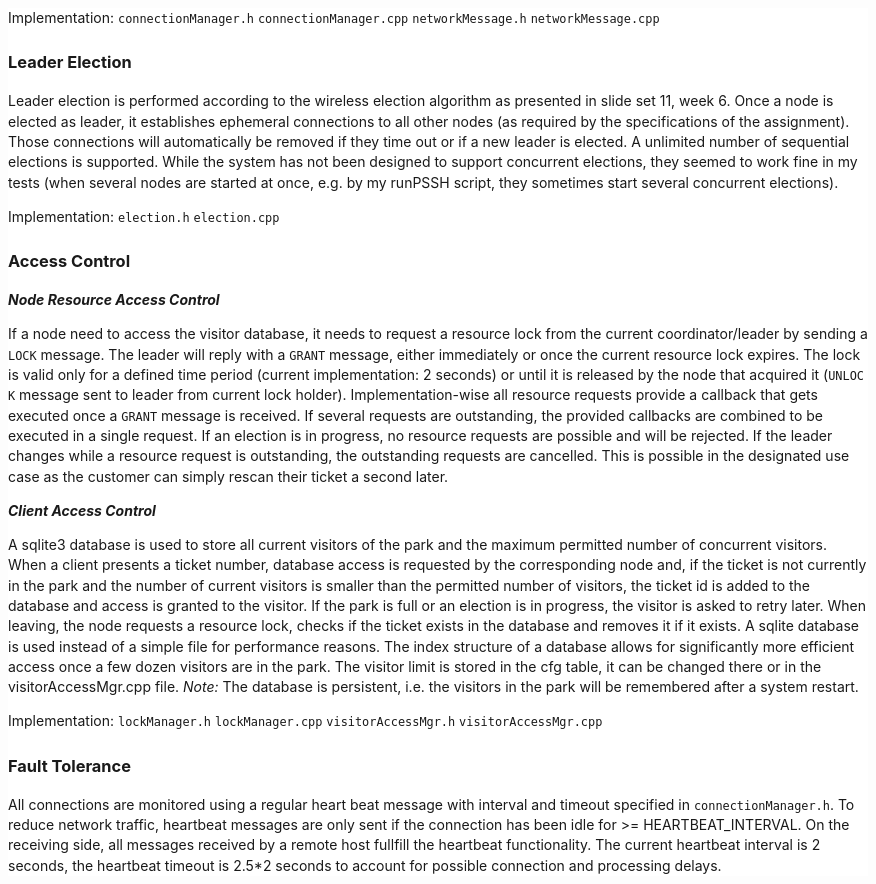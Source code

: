 Implementation: `connectionManager.h` `connectionManager.cpp` `networkMessage.h` `networkMessage.cpp`

### Leader Election

Leader election is performed according to the wireless election algorithm as presented in slide set 11, week 6. Once a node is elected as leader, it establishes ephemeral connections to all other nodes (as required by the specifications of the assignment). Those connections will automatically be removed if they time out or if a new leader is elected.
A unlimited number of sequential elections is supported. While the system has not been designed to support  concurrent elections, they seemed to work fine in my tests (when several nodes are started at once, e.g. by my runPSSH script, they sometimes start several concurrent elections).

Implementation: `election.h` `election.cpp`

### Access Control

***Node Resource Access Control***

If a node need to access the visitor database, it needs to request a resource lock from the current coordinator/leader by sending a `LOCK` message. The leader will reply with a `GRANT` message, either immediately or once the current resource lock expires. The lock is valid only for a defined time period (current implementation: 2 seconds) or until it is released by the node that acquired it (`UNLOCK` message sent to leader from current lock holder). Implementation-wise all resource requests provide a callback that gets executed once a `GRANT` message is received. If several requests are outstanding, the provided callbacks are combined to be executed in a single request. If an election is in progress, no resource requests are possible and will be rejected. If the leader changes while a resource request is outstanding, the outstanding requests are cancelled. This is possible in the designated use case as the customer can simply rescan their ticket a second later.

***Client Access Control***

A sqlite3 database is used to store all current visitors of the park and the maximum permitted number of concurrent visitors. When a client presents a ticket number, database access is requested by the corresponding node and, if the ticket is not currently in the park and the number of current visitors is smaller than the permitted number of visitors, the ticket id is added to the database and access is granted to the visitor. If the park is full or an election is in progress, the visitor is asked to retry later. When leaving, the node requests a resource lock, checks if the ticket exists in the database and removes it if it exists.
A sqlite database is used instead of a simple file for performance reasons. The index structure of a database allows for significantly more efficient access once a few dozen visitors are in the park. The visitor limit is stored in the cfg table, it can be changed there or in the visitorAccessMgr.cpp file. _Note:_ The database is persistent, i.e. the visitors in the park will be remembered after a system restart.

Implementation: `lockManager.h` `lockManager.cpp` `visitorAccessMgr.h` `visitorAccessMgr.cpp`

### Fault Tolerance

All connections are monitored using a regular heart beat message with interval and timeout specified in `connectionManager.h`. To reduce network traffic, heartbeat messages are only sent if the connection has been idle for >= HEARTBEAT_INTERVAL. On the receiving side, all messages received by a remote host fullfill the heartbeat functionality. The current heartbeat interval is 2 seconds, the heartbeat timeout is 2.5*2 seconds to account for possible connection and processing delays.
